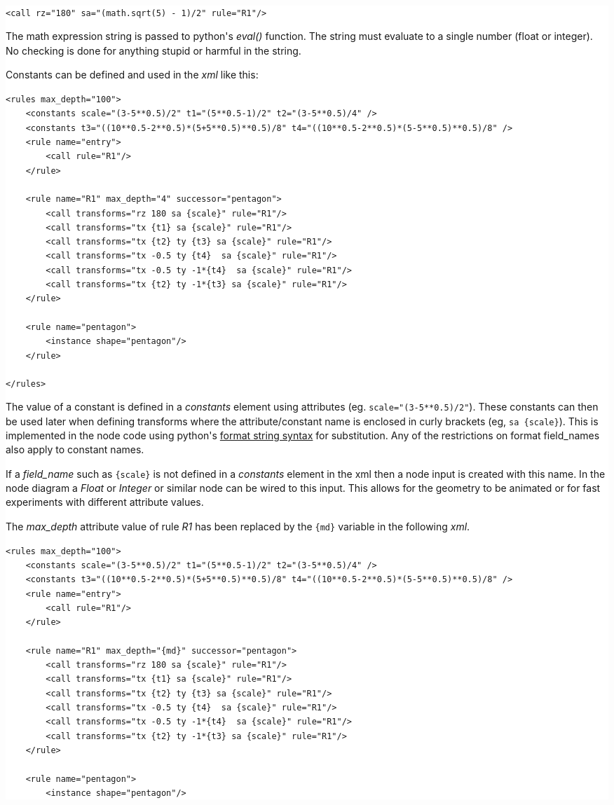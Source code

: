 ``` {.xml}
<call rz="180" sa="(math.sqrt(5) - 1)/2" rule="R1"/>
```

The math expression string is passed to python\'s *eval()* function. The string must evaluate to a single number (float or integer). No checking is done for anything stupid or harmful in the string.

Constants can be defined and used in the *xml* like this:

``` {.xml}
<rules max_depth="100">
    <constants scale="(3-5**0.5)/2" t1="(5**0.5-1)/2" t2="(3-5**0.5)/4" />
    <constants t3="((10**0.5-2**0.5)*(5+5**0.5)**0.5)/8" t4="((10**0.5-2**0.5)*(5-5**0.5)**0.5)/8" />
    <rule name="entry">
        <call rule="R1"/>
    </rule>
    
    <rule name="R1" max_depth="4" successor="pentagon">              
        <call transforms="rz 180 sa {scale}" rule="R1"/>
        <call transforms="tx {t1} sa {scale}" rule="R1"/>
        <call transforms="tx {t2} ty {t3} sa {scale}" rule="R1"/>
        <call transforms="tx -0.5 ty {t4}  sa {scale}" rule="R1"/>
        <call transforms="tx -0.5 ty -1*{t4}  sa {scale}" rule="R1"/>
        <call transforms="tx {t2} ty -1*{t3} sa {scale}" rule="R1"/>
    </rule>
    
    <rule name="pentagon">
        <instance shape="pentagon"/>
    </rule>

</rules>
```

The value of a constant is defined in a *constants* element using attributes (eg. `scale="(3-5**0.5)/2"`). These constants can then be used later when defining transforms where the attribute/constant name is enclosed in curly brackets (eg, `sa {scale}`). This is implemented in the node code using python\'s [format string syntax](https://docs.python.org/3/library/string.html#format-string-syntax) for substitution. Any of the restrictions on format field\_names also apply to constant names.

If a *field\_name* such as `{scale}` is not defined in a *constants* element in the xml then a node input is created with this name. In the node diagram a *Float* or *Integer* or similar node can be wired to this input. This allows for the geometry to be animated or for fast experiments with different attribute values.

The *max\_depth* attribute value of rule *R1* has been replaced by the `{md}` variable in the following *xml*.

``` {.xml}
<rules max_depth="100">
    <constants scale="(3-5**0.5)/2" t1="(5**0.5-1)/2" t2="(3-5**0.5)/4" />
    <constants t3="((10**0.5-2**0.5)*(5+5**0.5)**0.5)/8" t4="((10**0.5-2**0.5)*(5-5**0.5)**0.5)/8" />
    <rule name="entry">
        <call rule="R1"/>
    </rule>
    
    <rule name="R1" max_depth="{md}" successor="pentagon">              
        <call transforms="rz 180 sa {scale}" rule="R1"/>
        <call transforms="tx {t1} sa {scale}" rule="R1"/>
        <call transforms="tx {t2} ty {t3} sa {scale}" rule="R1"/>
        <call transforms="tx -0.5 ty {t4}  sa {scale}" rule="R1"/>
        <call transforms="tx -0.5 ty -1*{t4}  sa {scale}" rule="R1"/>
        <call transforms="tx {t2} ty -1*{t3} sa {scale}" rule="R1"/>
    </rule>
    
    <rule name="pentagon">
        <instance shape="pentagon"/>
```
